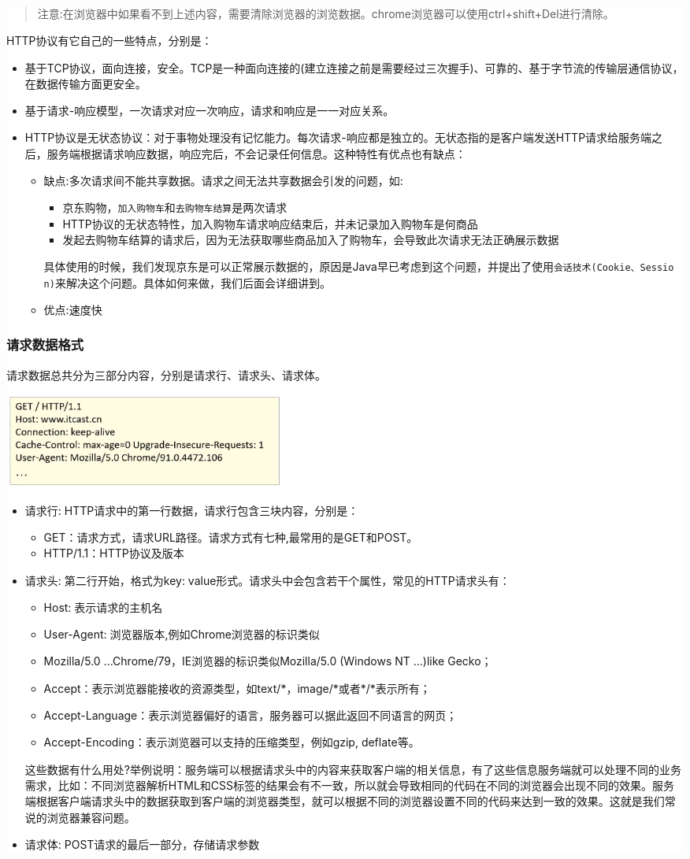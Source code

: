 > 注意:在浏览器中如果看不到上述内容，需要清除浏览器的浏览数据。chrome浏览器可以使用ctrl+shift+Del进行清除。

HTTP协议有它自己的一些特点，分别是：

- 基于TCP协议，面向连接，安全。TCP是一种面向连接的(建立连接之前是需要经过三次握手)、可靠的、基于字节流的传输层通信协议，在数据传输方面更安全。

- 基于请求-响应模型，一次请求对应一次响应，请求和响应是一一对应关系。

- HTTP协议是无状态协议：对于事物处理没有记忆能力。每次请求-响应都是独立的。无状态指的是客户端发送HTTP请求给服务端之后，服务端根据请求响应数据，响应完后，不会记录任何信息。这种特性有优点也有缺点：

  - 缺点:多次请求间不能共享数据。请求之间无法共享数据会引发的问题，如:

    * 京东购物，`加入购物车`和`去购物车结算`是两次请求
    * HTTP协议的无状态特性，加入购物车请求响应结束后，并未记录加入购物车是何商品
    * 发起去购物车结算的请求后，因为无法获取哪些商品加入了购物车，会导致此次请求无法正确展示数据

    具体使用的时候，我们发现京东是可以正常展示数据的，原因是Java早已考虑到这个问题，并提出了使用`会话技术(Cookie、Session)`来解决这个问题。具体如何来做，我们后面会详细讲到。

  - 优点:速度快

### 请求数据格式

请求数据总共分为三部分内容，分别是请求行、请求头、请求体。

<img src="images/122.png" style="zoom:67%;" />

* 请求行: HTTP请求中的第一行数据，请求行包含三块内容，分别是：

  * GET：请求方式，请求URL路径。请求方式有七种,最常用的是GET和POST。
  * HTTP/1.1：HTTP协议及版本

* 请求头: 第二行开始，格式为key: value形式。请求头中会包含若干个属性，常见的HTTP请求头有：

  * Host: 表示请求的主机名

  * User-Agent: 浏览器版本,例如Chrome浏览器的标识类似

  * Mozilla/5.0 ...Chrome/79，IE浏览器的标识类似Mozilla/5.0 (Windows NT ...)like Gecko；

  * Accept：表示浏览器能接收的资源类型，如text/\*，image/\*或者\*/\*表示所有；

  * Accept-Language：表示浏览器偏好的语言，服务器可以据此返回不同语言的网页；

  * Accept-Encoding：表示浏览器可以支持的压缩类型，例如gzip, deflate等。

  这些数据有什么用处?举例说明：服务端可以根据请求头中的内容来获取客户端的相关信息，有了这些信息服务端就可以处理不同的业务需求，比如：不同浏览器解析HTML和CSS标签的结果会有不一致，所以就会导致相同的代码在不同的浏览器会出现不同的效果。服务端根据客户端请求头中的数据获取到客户端的浏览器类型，就可以根据不同的浏览器设置不同的代码来达到一致的效果。这就是我们常说的浏览器兼容问题。

* 请求体: POST请求的最后一部分，存储请求参数

